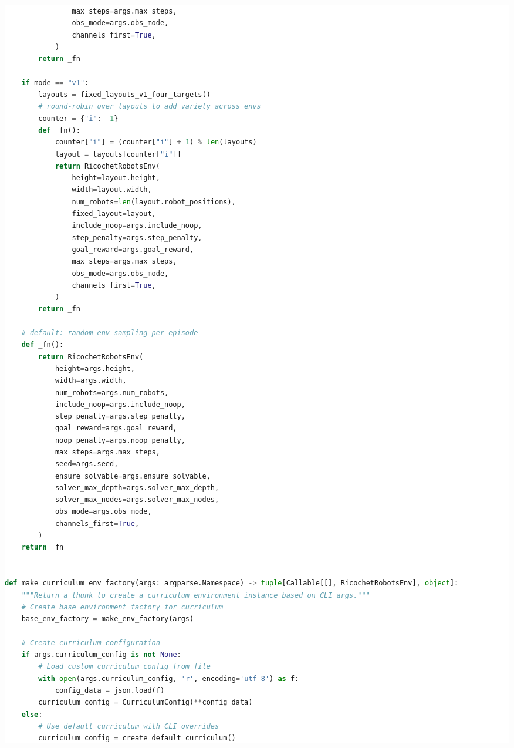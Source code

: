 ```python
                max_steps=args.max_steps,
                obs_mode=args.obs_mode,
                channels_first=True,
            )
        return _fn

    if mode == "v1":
        layouts = fixed_layouts_v1_four_targets()
        # round-robin over layouts to add variety across envs
        counter = {"i": -1}
        def _fn():
            counter["i"] = (counter["i"] + 1) % len(layouts)
            layout = layouts[counter["i"]]
            return RicochetRobotsEnv(
                height=layout.height,
                width=layout.width,
                num_robots=len(layout.robot_positions),
                fixed_layout=layout,
                include_noop=args.include_noop,
                step_penalty=args.step_penalty,
                goal_reward=args.goal_reward,
                max_steps=args.max_steps,
                obs_mode=args.obs_mode,
                channels_first=True,
            )
        return _fn

    # default: random env sampling per episode
    def _fn():
        return RicochetRobotsEnv(
            height=args.height,
            width=args.width,
            num_robots=args.num_robots,
            include_noop=args.include_noop,
            step_penalty=args.step_penalty,
            goal_reward=args.goal_reward,
            noop_penalty=args.noop_penalty,
            max_steps=args.max_steps,
            seed=args.seed,
            ensure_solvable=args.ensure_solvable,
            solver_max_depth=args.solver_max_depth,
            solver_max_nodes=args.solver_max_nodes,
            obs_mode=args.obs_mode,
            channels_first=True,
        )
    return _fn


def make_curriculum_env_factory(args: argparse.Namespace) -> tuple[Callable[[], RicochetRobotsEnv], object]:
    """Return a thunk to create a curriculum environment instance based on CLI args."""
    # Create base environment factory for curriculum
    base_env_factory = make_env_factory(args)
    
    # Create curriculum configuration
    if args.curriculum_config is not None:
        # Load custom curriculum config from file
        with open(args.curriculum_config, 'r', encoding='utf-8') as f:
            config_data = json.load(f)
        curriculum_config = CurriculumConfig(**config_data)
    else:
        # Use default curriculum with CLI overrides
        curriculum_config = create_default_curriculum()
```